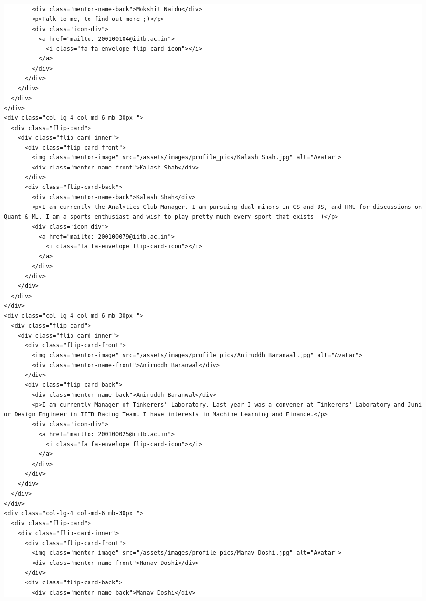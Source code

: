             <div class="mentor-name-back">Mokshit Naidu</div>
            <p>Talk to me, to find out more ;)</p>
            <div class="icon-div">
              <a href="mailto: 200100104@iitb.ac.in">
                <i class="fa fa-envelope flip-card-icon"></i>
              </a>
            </div>
          </div>
        </div>
      </div>
    </div>
    <div class="col-lg-4 col-md-6 mb-30px ">
      <div class="flip-card">
        <div class="flip-card-inner">
          <div class="flip-card-front">
            <img class="mentor-image" src="/assets/images/profile_pics/Kalash Shah.jpg" alt="Avatar">
            <div class="mentor-name-front">Kalash Shah</div>
          </div>
          <div class="flip-card-back">
            <div class="mentor-name-back">Kalash Shah</div>
            <p>I am currently the Analytics Club Manager. I am pursuing dual minors in CS and DS, and HMU for discussions on Quant & ML. I am a sports enthusiast and wish to play pretty much every sport that exists :)</p>
            <div class="icon-div">
              <a href="mailto: 200100079@iitb.ac.in">
                <i class="fa fa-envelope flip-card-icon"></i>
              </a>
            </div>
          </div>
        </div>
      </div>
    </div>
    <div class="col-lg-4 col-md-6 mb-30px ">
      <div class="flip-card">
        <div class="flip-card-inner">
          <div class="flip-card-front">
            <img class="mentor-image" src="/assets/images/profile_pics/Aniruddh Baranwal.jpg" alt="Avatar">
            <div class="mentor-name-front">Aniruddh Baranwal</div>
          </div>
          <div class="flip-card-back">
            <div class="mentor-name-back">Aniruddh Baranwal</div>
            <p>I am currently Manager of Tinkerers' Laboratory. Last year I was a convener at Tinkerers' Laboratory and Junior Design Engineer in IITB Racing Team. I have interests in Machine Learning and Finance.</p>
            <div class="icon-div">
              <a href="mailto: 200100025@iitb.ac.in">
                <i class="fa fa-envelope flip-card-icon"></i>
              </a>
            </div>
          </div>
        </div>
      </div>
    </div>
    <div class="col-lg-4 col-md-6 mb-30px ">
      <div class="flip-card">
        <div class="flip-card-inner">
          <div class="flip-card-front">
            <img class="mentor-image" src="/assets/images/profile_pics/Manav Doshi.jpg" alt="Avatar">
            <div class="mentor-name-front">Manav Doshi</div>
          </div>
          <div class="flip-card-back">
            <div class="mentor-name-back">Manav Doshi</div>